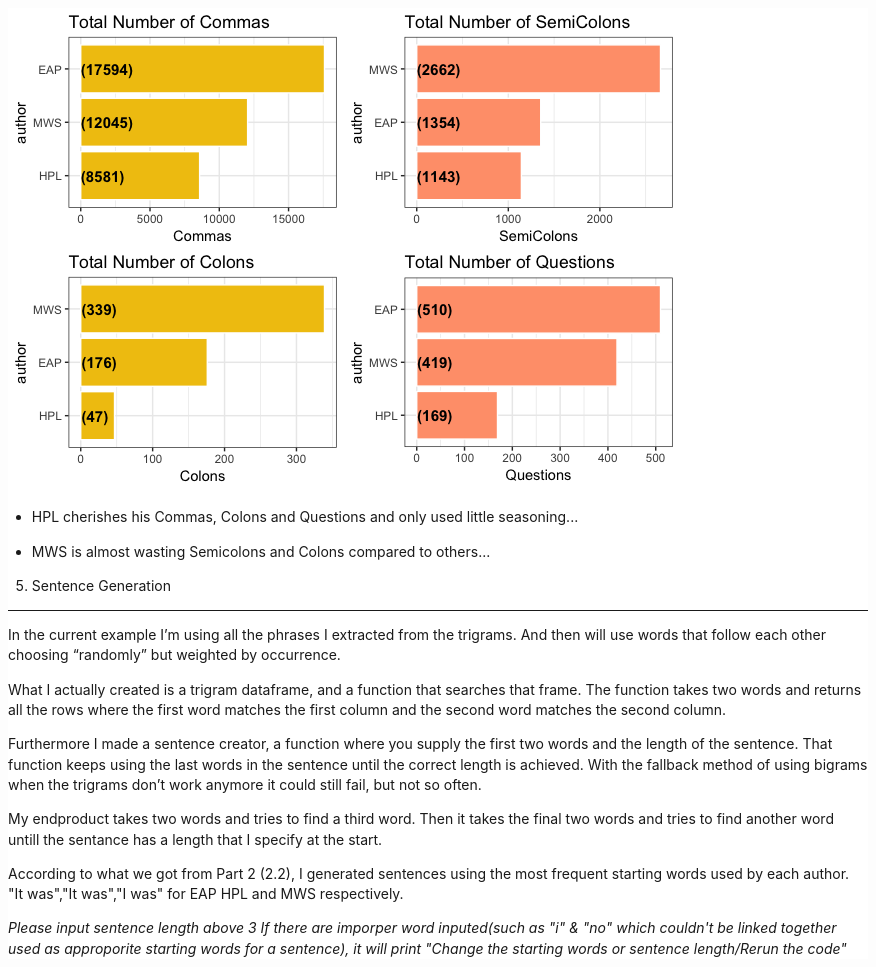 ![](text_mining_files/figure-markdown_github/unnamed-chunk-22-1.png)

-   HPL cherishes his Commas, Colons and Questions and only used little seasoning...

-   MWS is almost wasting Semicolons and Colons compared to others...

5. Sentence Generation
----------------------

In the current example I’m using all the phrases I extracted from the trigrams. And then will use words that follow each other choosing “randomly” but weighted by occurrence.

What I actually created is a trigram dataframe, and a function that searches that frame. The function takes two words and returns all the rows where the first word matches the first column and the second word matches the second column.

Furthermore I made a sentence creator, a function where you supply the first two words and the length of the sentence. That function keeps using the last words in the sentence until the correct length is achieved. With the fallback method of using bigrams when the trigrams don’t work anymore it could still fail, but not so often.

My endproduct takes two words and tries to find a third word. Then it takes the final two words and tries to find another word untill the sentance has a length that I specify at the start.

According to what we got from Part 2 (2.2), I generated sentences using the most frequent starting words used by each author. "It was","It was","I was" for EAP HPL and MWS respectively.

*Please input sentence length above 3*
*If there are imporper word inputed(such as "i" & "no" which couldn't be linked together used as approporite starting words for a sentence), it will print "Change the starting words or sentence length/Rerun the code"*
